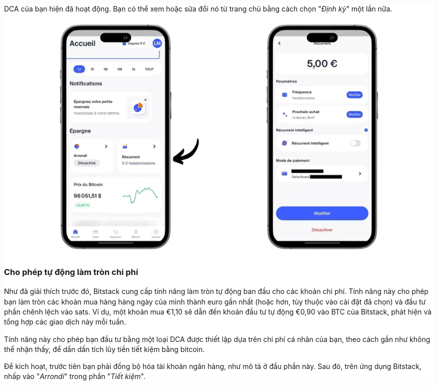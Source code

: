 DCA của bạn hiện đã hoạt động. Bạn có thể xem hoặc sửa đổi nó từ trang chủ bằng cách chọn "*Định kỳ*" một lần nữa.

![Image](assets/fr/24.webp)

### Cho phép tự động làm tròn chi phí

Như đã giải thích trước đó, Bitstack cung cấp tính năng làm tròn tự động ban đầu cho các khoản chi phí. Tính năng này cho phép bạn làm tròn các khoản mua hàng hàng ngày của mình thành euro gần nhất (hoặc hơn, tùy thuộc vào cài đặt đã chọn) và đầu tư phần chênh lệch vào sats. Ví dụ, một khoản mua €1,10 sẽ dẫn đến khoản đầu tư tự động €0,90 vào BTC của Bitstack, phát hiện và tổng hợp các giao dịch này mỗi tuần.

Tính năng này cho phép bạn đầu tư bằng một loại DCA được thiết lập dựa trên chi phí cá nhân của bạn, theo cách gần như không thể nhận thấy, để dần dần tích lũy tiền tiết kiệm bằng bitcoin.

Để kích hoạt, trước tiên bạn phải đồng bộ hóa tài khoản ngân hàng, như mô tả ở đầu phần này. Sau đó, trên ứng dụng Bitstack, nhấp vào "*Arrondi*" trong phần "*Tiết kiệm*".
